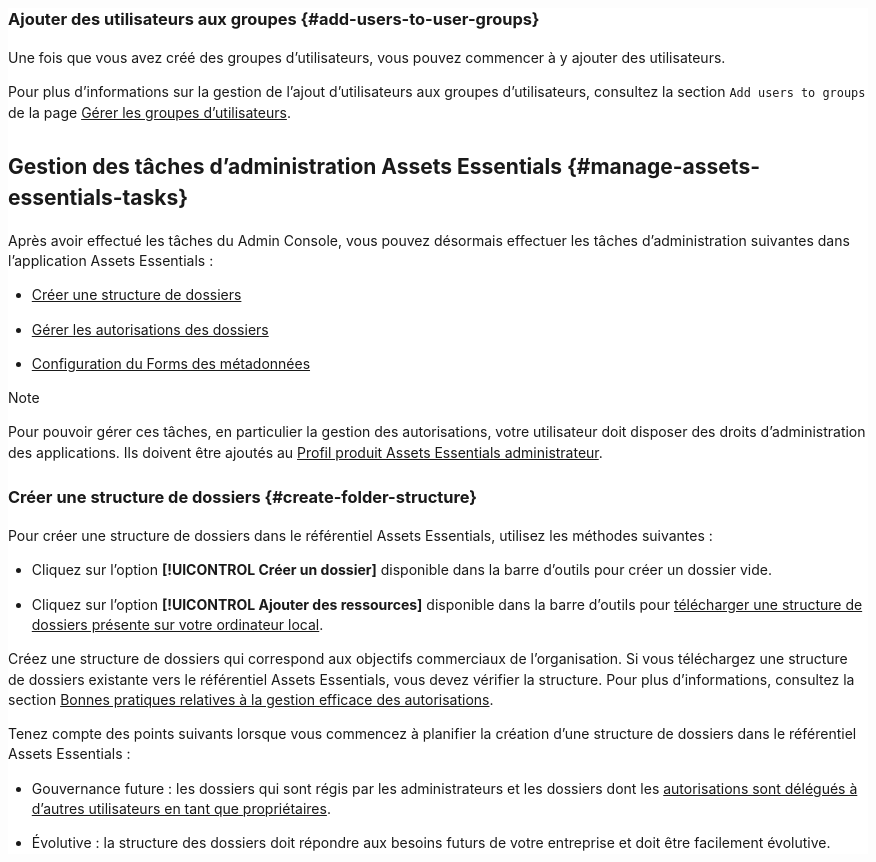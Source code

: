
### Ajouter des utilisateurs aux groupes {#add-users-to-user-groups}

Une fois que vous avez créé des groupes d’utilisateurs, vous pouvez commencer à y ajouter des utilisateurs.

Pour plus d’informations sur la gestion de l’ajout d’utilisateurs aux groupes d’utilisateurs, consultez la section `Add users to groups` de la page [Gérer les groupes d’utilisateurs](https://helpx.adobe.com/fr/enterprise/using/user-groups.html#add-users-to-groups).

## Gestion des tâches d’administration Assets Essentials {#manage-assets-essentials-tasks}

Après avoir effectué les tâches du Admin Console, vous pouvez désormais effectuer les tâches d’administration suivantes dans l’application Assets Essentials :

* [Créer une structure de dossiers](#create-folder-structure)

* [Gérer les autorisations des dossiers](#manage-permissions-for-folders)

* [Configuration du Forms des métadonnées](#metadata-forms)

>[!NOTE]
>
>Pour pouvoir gérer ces tâches, en particulier la gestion des autorisations, votre utilisateur doit disposer des droits d’administration des applications. Ils doivent être ajoutés au [Profil produit Assets Essentials administrateur](#add-users-to-product-profiles).


### Créer une structure de dossiers {#create-folder-structure}

Pour créer une structure de dossiers dans le référentiel Assets Essentials, utilisez les méthodes suivantes :

* Cliquez sur lʼoption **[!UICONTROL Créer un dossier]** disponible dans la barre d’outils pour créer un dossier vide.

* Cliquez sur lʼoption **[!UICONTROL Ajouter des ressources]** disponible dans la barre d’outils pour [télécharger une structure de dossiers présente sur votre ordinateur local](add-delete.md).

Créez une structure de dossiers qui correspond aux objectifs commerciaux de lʼorganisation. Si vous téléchargez une structure de dossiers existante vers le référentiel Assets Essentials, vous devez vérifier la structure. Pour plus d’informations, consultez la section [Bonnes pratiques relatives à la gestion efficace des autorisations](permission-management-best-practices.md).

Tenez compte des points suivants lorsque vous commencez à planifier la création d’une structure de dossiers dans le référentiel Assets Essentials :

* Gouvernance future : les dossiers qui sont régis par les administrateurs et les dossiers dont les [autorisations sont délégués à d’autres utilisateurs en tant que propriétaires](manage-permissions.md##manage-permissions-folders).

* Évolutive : la structure des dossiers doit répondre aux besoins futurs de votre entreprise et doit être facilement évolutive.
